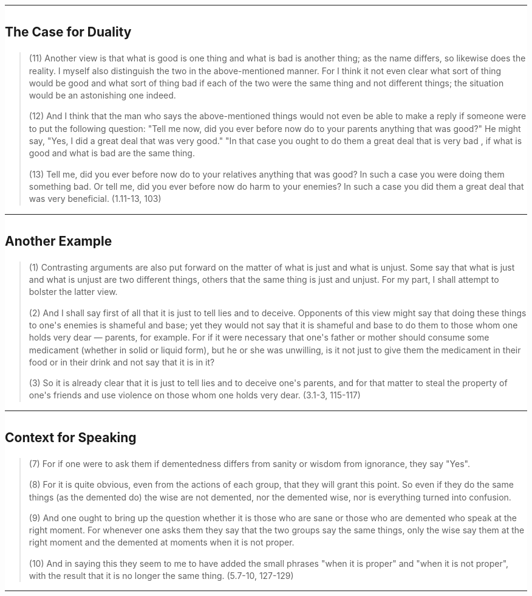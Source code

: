 
---

## The Case for Duality

> (11) Another view is that what is good is one thing and what is bad is another thing; as the name differs, so likewise does the reality. I myself also distinguish the two in the above-mentioned manner. For I think it not even clear what sort of thing would be good and what sort of thing bad if each of the two were the same thing and not different things; the situation would be an astonishing one indeed.
> 
> (12) And I think that the man who says the above-mentioned things would not even be able to make a reply if someone were to put the following question: "Tell me now, did you ever before now do to your parents anything that was good?" He might say, "Yes, I did a great deal that was very good." "In that case you ought to do them a great deal that is very bad , if what is good and what is bad are the same thing.
> 
> (13) Tell me, did you ever before now do to your relatives anything that was good? In such a case you were doing them something bad. Or tell me, did you ever before now do harm to your enemies? In such a case you did them a great deal that was very beneficial. (1.11-13, 103)

---

## Another Example

> (1) Contrasting arguments are also put forward on the matter of what is just and what is unjust. Some say that what is just and what is unjust are two different things, others that the same thing is just and unjust. For my part, I shall attempt to bolster the latter view.
> 
> (2) And I shall say first of all that it is just to tell lies and to deceive. Opponents of this view might say that doing these things to one's enemies is shameful and base; yet they would not say that it is shameful and base to do them to those whom one holds very dear — parents, for example. For if it were necessary that one's father or mother should consume some medicament (whether in solid or liquid form), but he or she was unwilling, is it not just to give them the medicament in their food or in their drink and not say that it is in it?
> 
> (3) So it is already clear that it is just to tell lies and to deceive one's parents, and for that matter to steal the property of one's friends and use violence on those whom one holds very dear. (3.1-3, 115-117)

---

## Context for Speaking

>(7) For if one were to ask them if dementedness differs from sanity or wisdom from ignorance, they say "Yes".
>
>(8) For it is quite obvious, even from the actions of each group, that they will grant this point. So even if they do the same things (as the demented do) the wise are not demented, nor the demented wise, nor is everything turned into confusion.
>
>(9) And one ought to bring up the question whether it is those who are sane or those who are demented who speak at the right moment. For whenever one asks them they say that the two groups say the same things, only the wise say them at the right moment and the demented at moments when it is not proper.
>
>(10) And in saying this they seem to me to have added the small phrases "when it is proper" and "when it is not proper", with the result that it is no longer the same thing. (5.7-10, 127-129)

---